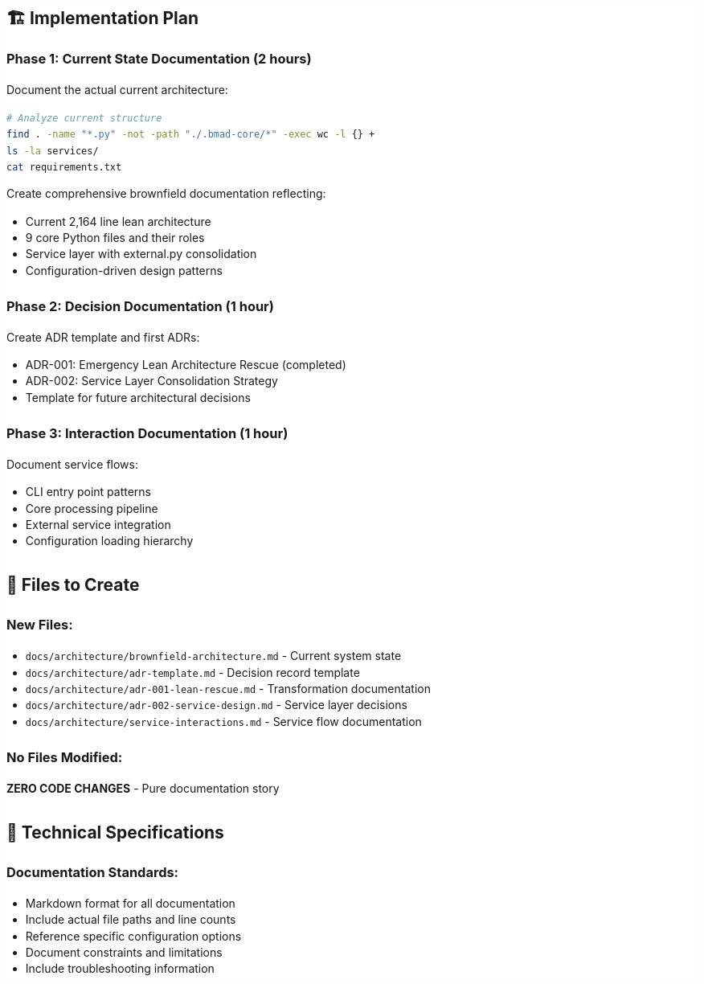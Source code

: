 ## 🏗️ Implementation Plan

### **Phase 1: Current State Documentation (2 hours)**
Document the actual current architecture:
```bash
# Analyze current structure
find . -name "*.py" -not -path "./.bmad-core/*" -exec wc -l {} +
ls -la services/
cat requirements.txt
```

Create comprehensive brownfield documentation reflecting:
- Current 2,164 line lean architecture
- 9 core Python files and their roles
- Service layer with external.py consolidation
- Configuration-driven design patterns

### **Phase 2: Decision Documentation (1 hour)**
Create ADR template and first ADRs:
- ADR-001: Emergency Lean Architecture Rescue (completed)
- ADR-002: Service Layer Consolidation Strategy
- Template for future architectural decisions

### **Phase 3: Interaction Documentation (1 hour)**
Document service flows:
- CLI entry point patterns
- Core processing pipeline
- External service integration
- Configuration loading hierarchy

## 📁 Files to Create

### **New Files:**
- `docs/architecture/brownfield-architecture.md` - Current system state
- `docs/architecture/adr-template.md` - Decision record template  
- `docs/architecture/adr-001-lean-rescue.md` - Transformation documentation
- `docs/architecture/adr-002-service-design.md` - Service layer decisions
- `docs/architecture/service-interactions.md` - Service flow documentation

### **No Files Modified:**
**ZERO CODE CHANGES** - Pure documentation story

## 🔧 Technical Specifications

### **Documentation Standards:**
- Markdown format for all documentation
- Include actual file paths and line counts
- Reference specific configuration options
- Document constraints and limitations
- Include troubleshooting information

